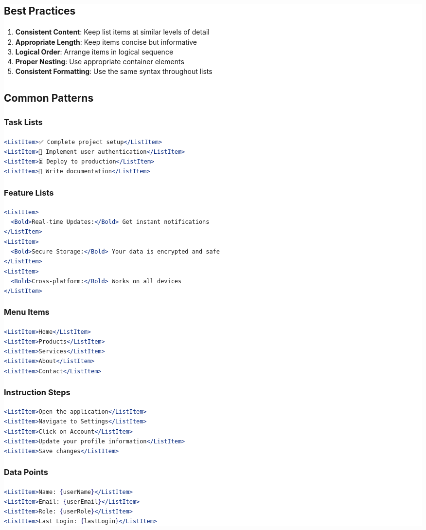 ## Best Practices

1. **Consistent Content**: Keep list items at similar levels of detail
2. **Appropriate Length**: Keep items concise but informative
3. **Logical Order**: Arrange items in logical sequence
4. **Proper Nesting**: Use appropriate container elements
5. **Consistent Formatting**: Use the same syntax throughout lists

## Common Patterns

### Task Lists
```jsx
<ListItem>✅ Complete project setup</ListItem>
<ListItem>🔄 Implement user authentication</ListItem>
<ListItem>⏳ Deploy to production</ListItem>
<ListItem>📝 Write documentation</ListItem>
```

### Feature Lists
```jsx
<ListItem>
  <Bold>Real-time Updates:</Bold> Get instant notifications
</ListItem>
<ListItem>
  <Bold>Secure Storage:</Bold> Your data is encrypted and safe
</ListItem>
<ListItem>
  <Bold>Cross-platform:</Bold> Works on all devices
</ListItem>
```

### Menu Items
```jsx
<ListItem>Home</ListItem>
<ListItem>Products</ListItem>
<ListItem>Services</ListItem>
<ListItem>About</ListItem>
<ListItem>Contact</ListItem>
```

### Instruction Steps
```jsx
<ListItem>Open the application</ListItem>
<ListItem>Navigate to Settings</ListItem>
<ListItem>Click on Account</ListItem>
<ListItem>Update your profile information</ListItem>
<ListItem>Save changes</ListItem>
```

### Data Points
```jsx
<ListItem>Name: {userName}</ListItem>
<ListItem>Email: {userEmail}</ListItem>
<ListItem>Role: {userRole}</ListItem>
<ListItem>Last Login: {lastLogin}</ListItem>
```
